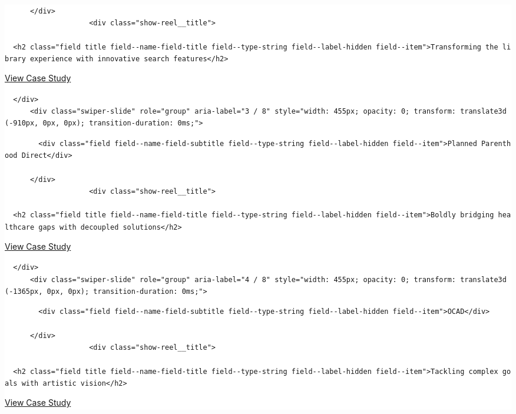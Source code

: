           </div>
                        <div class="show-reel__title">

      <h2 class="field title field--name-field-title field--type-string field--label-hidden field--item">Transforming the library experience with innovative search features</h2>

  </div>
                        <div class="show-reel__button">
          <a href="/projects/georgia-tech-library" class="btn btn--inverted btn--masked" data-once="btn-mask-init btn-mask">View Case Study<div class="mask"></div></a>
        </div>
                    </div>

      </div>
          <div class="swiper-slide" role="group" aria-label="3 / 8" style="width: 455px; opacity: 0; transform: translate3d(-910px, 0px, 0px); transition-duration: 0ms;">


  <div class="show-reel__element show-reel__element--left paragraph paragraph--type--show-reel-element paragraph--view-mode--default">
                                    <div class="show-reel__subtitle">
            
            <div class="field field--name-field-subtitle field--type-string field--label-hidden field--item">Planned Parenthood Direct</div>
      
          </div>
                        <div class="show-reel__title">

      <h2 class="field title field--name-field-title field--type-string field--label-hidden field--item">Boldly bridging healthcare gaps with decoupled solutions</h2>

  </div>
                        <div class="show-reel__button">
          <a href="/projects/planned-parenthood-direct" class="btn btn--inverted btn--masked" data-once="btn-mask-init btn-mask">View Case Study<div class="mask"></div></a>
        </div>
                    </div>

      </div>
          <div class="swiper-slide" role="group" aria-label="4 / 8" style="width: 455px; opacity: 0; transform: translate3d(-1365px, 0px, 0px); transition-duration: 0ms;">


  <div class="show-reel__element show-reel__element--left paragraph paragraph--type--show-reel-element paragraph--view-mode--default">
                                    <div class="show-reel__subtitle">
            
            <div class="field field--name-field-subtitle field--type-string field--label-hidden field--item">OCAD</div>
      
          </div>
                        <div class="show-reel__title">

      <h2 class="field title field--name-field-title field--type-string field--label-hidden field--item">Tackling complex goals with artistic vision</h2>

  </div>
                        <div class="show-reel__button">
          <a href="/projects/ocad-university" class="btn btn--inverted btn--masked" data-once="btn-mask-init btn-mask">View Case Study<div class="mask"></div></a>
        </div>
                    </div>
